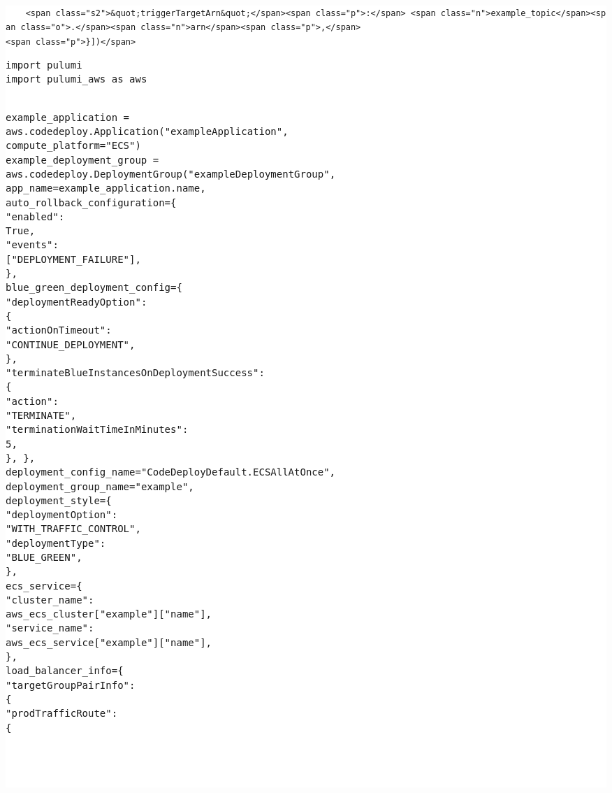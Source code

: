         <span class="s2">&quot;triggerTargetArn&quot;</span><span class="p">:</span> <span class="n">example_topic</span><span class="o">.</span><span class="n">arn</span><span class="p">,</span>
    <span class="p">}])</span>
</pre></div>
</div>
<div class="highlight-python notranslate"><div class="highlight"><pre><span></span><span class="kn">import</span> <span class="nn">pulumi</span>
<span class="kn">import</span> <span class="nn">pulumi_aws</span> <span class="k">as</span> <span class="nn">aws</span>

<span class="n">example_application</span> <span class="o">=</span> <span class="n">aws</span><span class="o">.</span><span class="n">codedeploy</span><span class="o">.</span><span class="n">Application</span><span class="p">(</span><span class="s2">&quot;exampleApplication&quot;</span><span class="p">,</span> <span class="n">compute_platform</span><span class="o">=</span><span class="s2">&quot;ECS&quot;</span><span class="p">)</span>
<span class="n">example_deployment_group</span> <span class="o">=</span> <span class="n">aws</span><span class="o">.</span><span class="n">codedeploy</span><span class="o">.</span><span class="n">DeploymentGroup</span><span class="p">(</span><span class="s2">&quot;exampleDeploymentGroup&quot;</span><span class="p">,</span>
    <span class="n">app_name</span><span class="o">=</span><span class="n">example_application</span><span class="o">.</span><span class="n">name</span><span class="p">,</span>
    <span class="n">auto_rollback_configuration</span><span class="o">=</span><span class="p">{</span>
        <span class="s2">&quot;enabled&quot;</span><span class="p">:</span> <span class="kc">True</span><span class="p">,</span>
        <span class="s2">&quot;events&quot;</span><span class="p">:</span> <span class="p">[</span><span class="s2">&quot;DEPLOYMENT_FAILURE&quot;</span><span class="p">],</span>
    <span class="p">},</span>
    <span class="n">blue_green_deployment_config</span><span class="o">=</span><span class="p">{</span>
        <span class="s2">&quot;deploymentReadyOption&quot;</span><span class="p">:</span> <span class="p">{</span>
            <span class="s2">&quot;actionOnTimeout&quot;</span><span class="p">:</span> <span class="s2">&quot;CONTINUE_DEPLOYMENT&quot;</span><span class="p">,</span>
        <span class="p">},</span>
        <span class="s2">&quot;terminateBlueInstancesOnDeploymentSuccess&quot;</span><span class="p">:</span> <span class="p">{</span>
            <span class="s2">&quot;action&quot;</span><span class="p">:</span> <span class="s2">&quot;TERMINATE&quot;</span><span class="p">,</span>
            <span class="s2">&quot;terminationWaitTimeInMinutes&quot;</span><span class="p">:</span> <span class="mi">5</span><span class="p">,</span>
        <span class="p">},</span>
    <span class="p">},</span>
    <span class="n">deployment_config_name</span><span class="o">=</span><span class="s2">&quot;CodeDeployDefault.ECSAllAtOnce&quot;</span><span class="p">,</span>
    <span class="n">deployment_group_name</span><span class="o">=</span><span class="s2">&quot;example&quot;</span><span class="p">,</span>
    <span class="n">deployment_style</span><span class="o">=</span><span class="p">{</span>
        <span class="s2">&quot;deploymentOption&quot;</span><span class="p">:</span> <span class="s2">&quot;WITH_TRAFFIC_CONTROL&quot;</span><span class="p">,</span>
        <span class="s2">&quot;deploymentType&quot;</span><span class="p">:</span> <span class="s2">&quot;BLUE_GREEN&quot;</span><span class="p">,</span>
    <span class="p">},</span>
    <span class="n">ecs_service</span><span class="o">=</span><span class="p">{</span>
        <span class="s2">&quot;cluster_name&quot;</span><span class="p">:</span> <span class="n">aws_ecs_cluster</span><span class="p">[</span><span class="s2">&quot;example&quot;</span><span class="p">][</span><span class="s2">&quot;name&quot;</span><span class="p">],</span>
        <span class="s2">&quot;service_name&quot;</span><span class="p">:</span> <span class="n">aws_ecs_service</span><span class="p">[</span><span class="s2">&quot;example&quot;</span><span class="p">][</span><span class="s2">&quot;name&quot;</span><span class="p">],</span>
    <span class="p">},</span>
    <span class="n">load_balancer_info</span><span class="o">=</span><span class="p">{</span>
        <span class="s2">&quot;targetGroupPairInfo&quot;</span><span class="p">:</span> <span class="p">{</span>
            <span class="s2">&quot;prodTrafficRoute&quot;</span><span class="p">:</span> <span class="p">{</span>